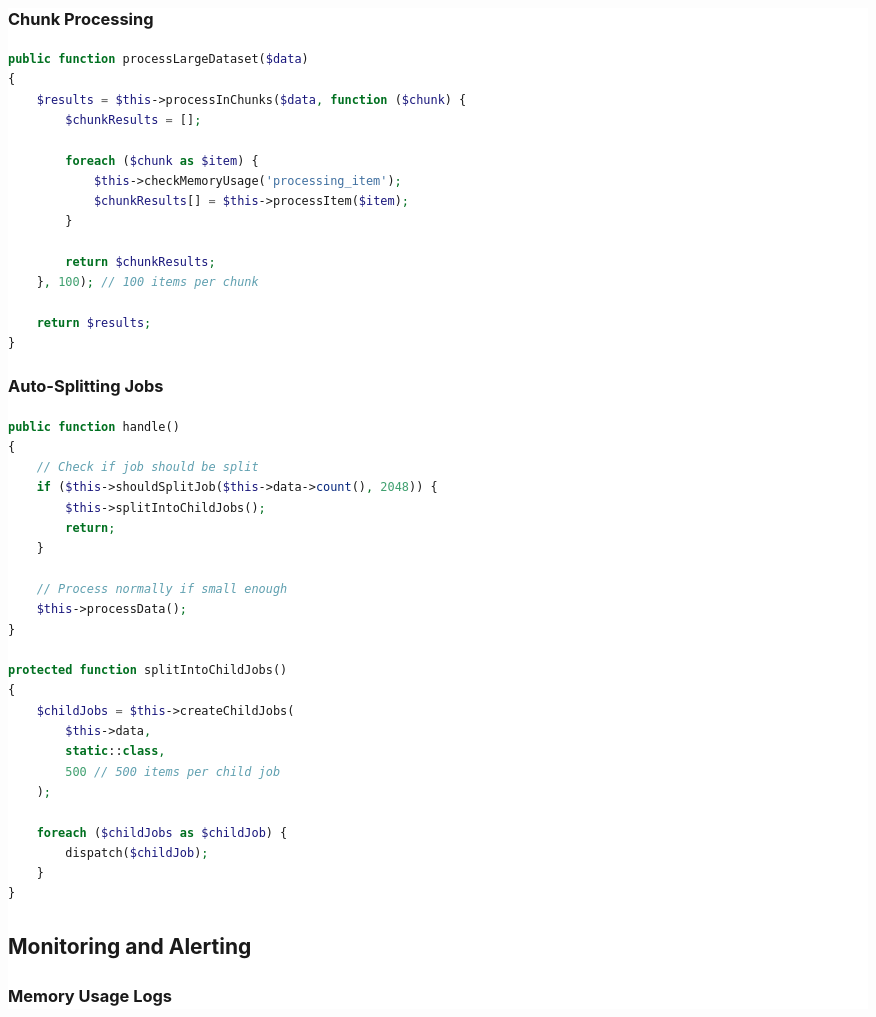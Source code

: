 ### Chunk Processing

```php
public function processLargeDataset($data)
{
    $results = $this->processInChunks($data, function ($chunk) {
        $chunkResults = [];
        
        foreach ($chunk as $item) {
            $this->checkMemoryUsage('processing_item');
            $chunkResults[] = $this->processItem($item);
        }
        
        return $chunkResults;
    }, 100); // 100 items per chunk
    
    return $results;
}
```

### Auto-Splitting Jobs

```php
public function handle()
{
    // Check if job should be split
    if ($this->shouldSplitJob($this->data->count(), 2048)) {
        $this->splitIntoChildJobs();
        return;
    }
    
    // Process normally if small enough
    $this->processData();
}

protected function splitIntoChildJobs()
{
    $childJobs = $this->createChildJobs(
        $this->data,
        static::class,
        500 // 500 items per child job
    );
    
    foreach ($childJobs as $childJob) {
        dispatch($childJob);
    }
}
```

## Monitoring and Alerting

### Memory Usage Logs
